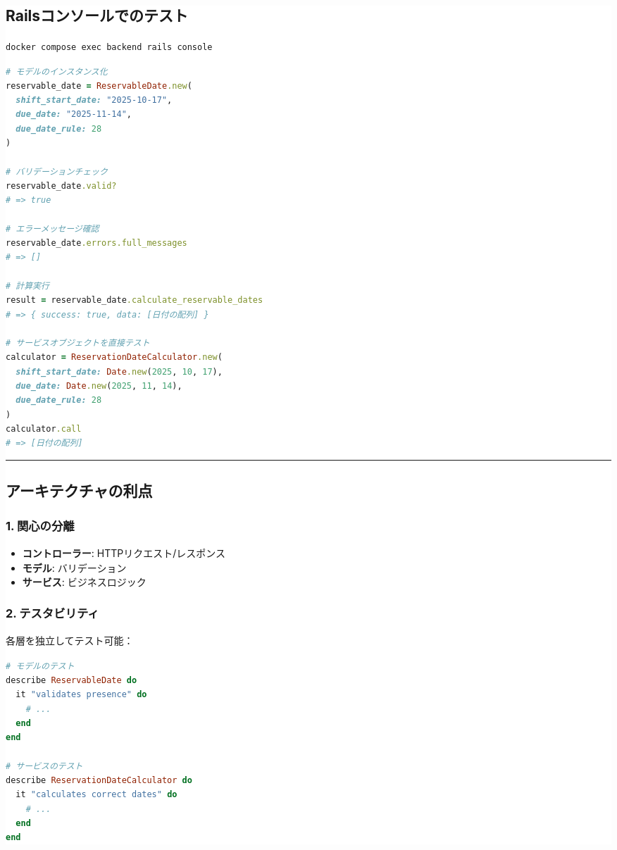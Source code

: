 ## Railsコンソールでのテスト

```bash
docker compose exec backend rails console
```

```ruby
# モデルのインスタンス化
reservable_date = ReservableDate.new(
  shift_start_date: "2025-10-17",
  due_date: "2025-11-14",
  due_date_rule: 28
)

# バリデーションチェック
reservable_date.valid?
# => true

# エラーメッセージ確認
reservable_date.errors.full_messages
# => []

# 計算実行
result = reservable_date.calculate_reservable_dates
# => { success: true, data: [日付の配列] }

# サービスオブジェクトを直接テスト
calculator = ReservationDateCalculator.new(
  shift_start_date: Date.new(2025, 10, 17),
  due_date: Date.new(2025, 11, 14),
  due_date_rule: 28
)
calculator.call
# => [日付の配列]
```

---

## アーキテクチャの利点

### 1. **関心の分離**

- **コントローラー**: HTTPリクエスト/レスポンス
- **モデル**: バリデーション
- **サービス**: ビジネスロジック

### 2. **テスタビリティ**

各層を独立してテスト可能：
```ruby
# モデルのテスト
describe ReservableDate do
  it "validates presence" do
    # ...
  end
end

# サービスのテスト
describe ReservationDateCalculator do
  it "calculates correct dates" do
    # ...
  end
end
```
